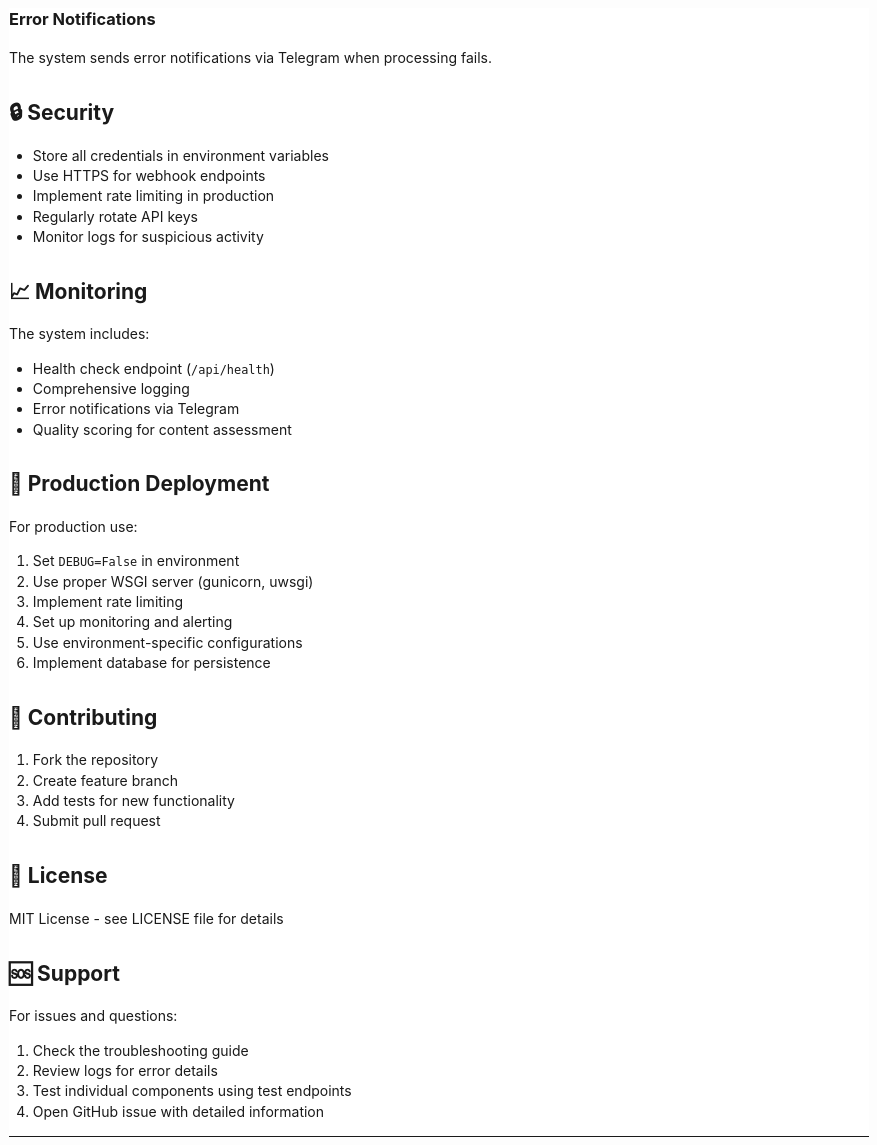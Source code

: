 ### Error Notifications

The system sends error notifications via Telegram when processing fails.

## 🔒 Security

- Store all credentials in environment variables
- Use HTTPS for webhook endpoints
- Implement rate limiting in production
- Regularly rotate API keys
- Monitor logs for suspicious activity

## 📈 Monitoring

The system includes:
- Health check endpoint (`/api/health`)
- Comprehensive logging
- Error notifications via Telegram
- Quality scoring for content assessment

## 🚀 Production Deployment

For production use:
1. Set `DEBUG=False` in environment
2. Use proper WSGI server (gunicorn, uwsgi)
3. Implement rate limiting
4. Set up monitoring and alerting
5. Use environment-specific configurations
6. Implement database for persistence

## 🤝 Contributing

1. Fork the repository
2. Create feature branch
3. Add tests for new functionality
4. Submit pull request

## 📄 License

MIT License - see LICENSE file for details

## 🆘 Support

For issues and questions:
1. Check the troubleshooting guide
2. Review logs for error details
3. Test individual components using test endpoints
4. Open GitHub issue with detailed information

---

